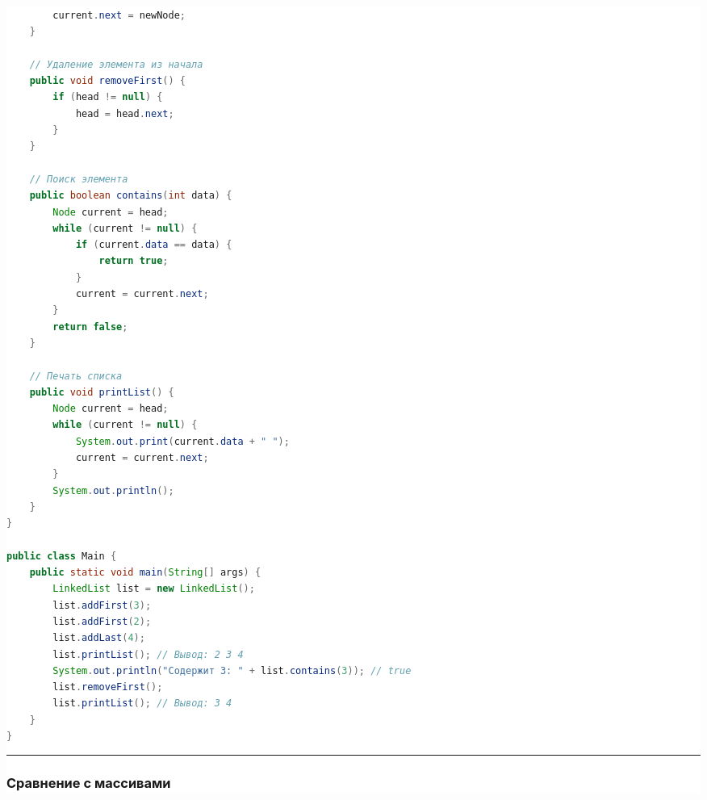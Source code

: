 ```java
        current.next = newNode;
    }

    // Удаление элемента из начала
    public void removeFirst() {
        if (head != null) {
            head = head.next;
        }
    }

    // Поиск элемента
    public boolean contains(int data) {
        Node current = head;
        while (current != null) {
            if (current.data == data) {
                return true;
            }
            current = current.next;
        }
        return false;
    }

    // Печать списка
    public void printList() {
        Node current = head;
        while (current != null) {
            System.out.print(current.data + " ");
            current = current.next;
        }
        System.out.println();
    }
}

public class Main {
    public static void main(String[] args) {
        LinkedList list = new LinkedList();
        list.addFirst(3);
        list.addFirst(2);
        list.addLast(4);
        list.printList(); // Вывод: 2 3 4
        System.out.println("Содержит 3: " + list.contains(3)); // true
        list.removeFirst();
        list.printList(); // Вывод: 3 4
    }
}
```

---

### **Сравнение с массивами**
